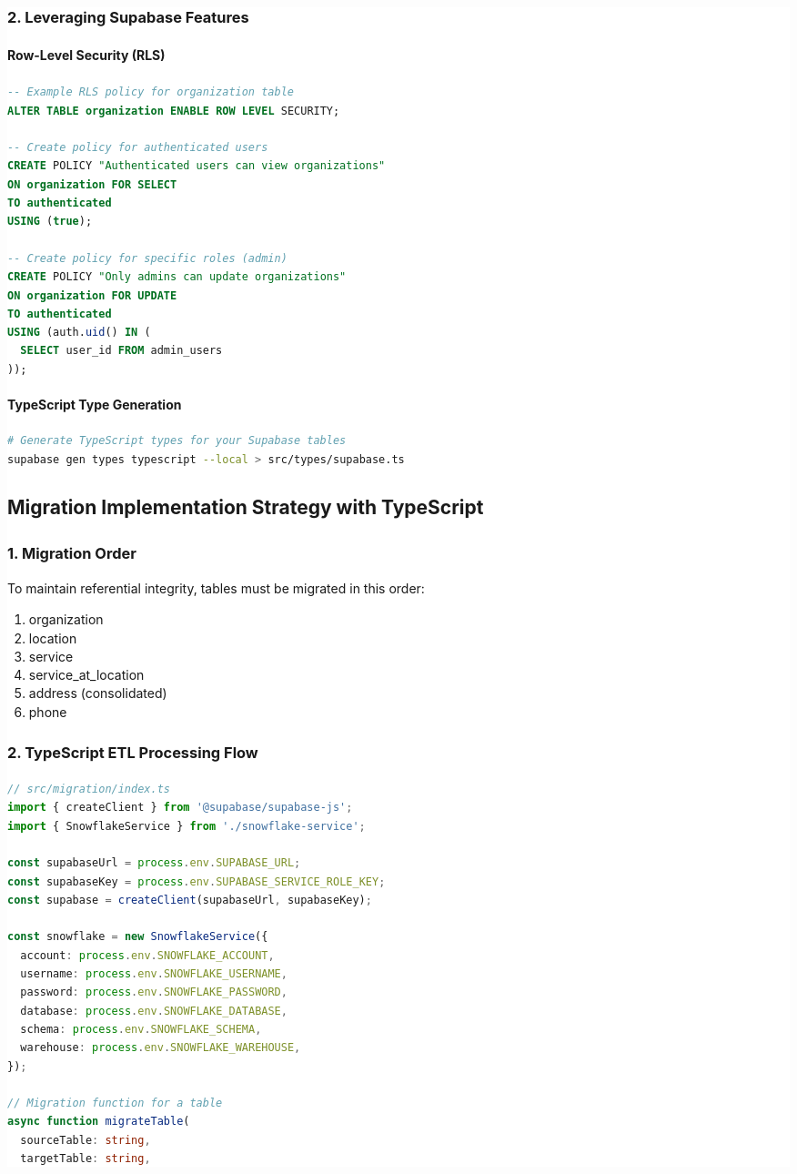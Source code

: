 ### 2. Leveraging Supabase Features

#### Row-Level Security (RLS)
```sql
-- Example RLS policy for organization table
ALTER TABLE organization ENABLE ROW LEVEL SECURITY;

-- Create policy for authenticated users
CREATE POLICY "Authenticated users can view organizations" 
ON organization FOR SELECT 
TO authenticated 
USING (true);

-- Create policy for specific roles (admin)
CREATE POLICY "Only admins can update organizations" 
ON organization FOR UPDATE 
TO authenticated 
USING (auth.uid() IN (
  SELECT user_id FROM admin_users
));
```

#### TypeScript Type Generation
```bash
# Generate TypeScript types for your Supabase tables
supabase gen types typescript --local > src/types/supabase.ts
```

## Migration Implementation Strategy with TypeScript

### 1. Migration Order
To maintain referential integrity, tables must be migrated in this order:
1. organization
2. location
3. service
4. service_at_location  
5. address (consolidated)
6. phone

### 2. TypeScript ETL Processing Flow

```typescript
// src/migration/index.ts
import { createClient } from '@supabase/supabase-js';
import { SnowflakeService } from './snowflake-service';

const supabaseUrl = process.env.SUPABASE_URL;
const supabaseKey = process.env.SUPABASE_SERVICE_ROLE_KEY;
const supabase = createClient(supabaseUrl, supabaseKey);

const snowflake = new SnowflakeService({
  account: process.env.SNOWFLAKE_ACCOUNT,
  username: process.env.SNOWFLAKE_USERNAME,
  password: process.env.SNOWFLAKE_PASSWORD,
  database: process.env.SNOWFLAKE_DATABASE,
  schema: process.env.SNOWFLAKE_SCHEMA,
  warehouse: process.env.SNOWFLAKE_WAREHOUSE,
});

// Migration function for a table
async function migrateTable(
  sourceTable: string, 
  targetTable: string, 
```